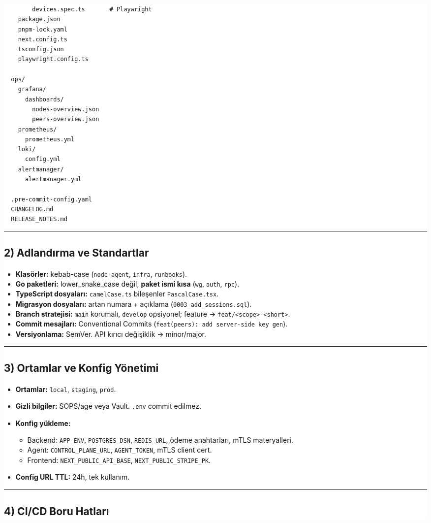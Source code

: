 ```
        devices.spec.ts       # Playwright
    package.json
    pnpm-lock.yaml
    next.config.ts
    tsconfig.json
    playwright.config.ts

  ops/
    grafana/
      dashboards/
        nodes-overview.json
        peers-overview.json
    prometheus/
      prometheus.yml
    loki/
      config.yml
    alertmanager/
      alertmanager.yml

  .pre-commit-config.yaml
  CHANGELOG.md
  RELEASE_NOTES.md
```

---

## 2) Adlandırma ve Standartlar

* **Klasörler:** kebab-case (`node-agent`, `infra`, `runbooks`).
* **Go paketleri:** lower\_snake\_case değil, **paket ismi kısa** (`wg`, `auth`, `rpc`).
* **TypeScript dosyaları:** `camelCase.ts` bileşenler `PascalCase.tsx`.
* **Migrasyon dosyaları:** artan numara + açıklama (`0003_add_sessions.sql`).
* **Branch stratejisi:** `main` korumalı, `develop` opsiyonel; feature → `feat/<scope>-<short>`.
* **Commit mesajları:** Conventional Commits (`feat(peers): add server-side key gen`).
* **Versiyonlama:** SemVer. API kırıcı değişiklik → minor/major.

---

## 3) Ortamlar ve Konfig Yönetimi

* **Ortamlar:** `local`, `staging`, `prod`.
* **Gizli bilgiler:** SOPS/age veya Vault. `.env` commit edilmez.
* **Konfig yükleme:**

  * Backend: `APP_ENV`, `POSTGRES_DSN`, `REDIS_URL`, ödeme anahtarları, mTLS materyalleri.
  * Agent: `CONTROL_PLANE_URL`, `AGENT_TOKEN`, mTLS client cert.
  * Frontend: `NEXT_PUBLIC_API_BASE`, `NEXT_PUBLIC_STRIPE_PK`.
* **Config URL TTL:** 24h, tek kullanım.

---

## 4) CI/CD Boru Hatları
